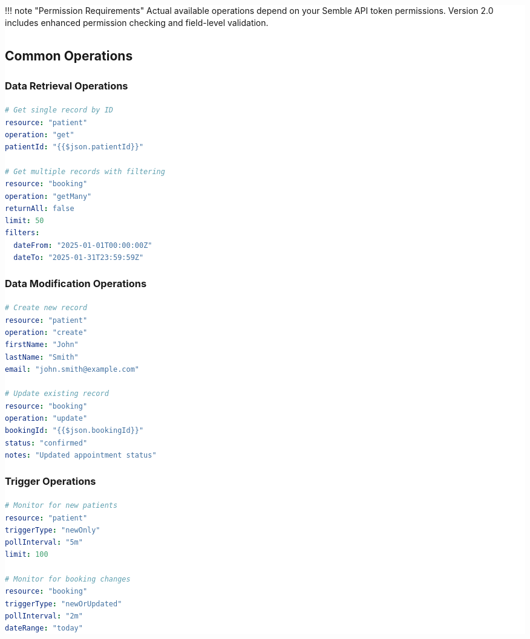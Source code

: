 !!! note "Permission Requirements"
    Actual available operations depend on your Semble API token permissions. Version 2.0 includes enhanced permission checking and field-level validation.

## Common Operations

### Data Retrieval Operations
```yaml
# Get single record by ID
resource: "patient"
operation: "get" 
patientId: "{{$json.patientId}}"

# Get multiple records with filtering
resource: "booking"
operation: "getMany"
returnAll: false
limit: 50
filters:
  dateFrom: "2025-01-01T00:00:00Z"
  dateTo: "2025-01-31T23:59:59Z"
```

### Data Modification Operations
```yaml
# Create new record
resource: "patient"
operation: "create"
firstName: "John"
lastName: "Smith"
email: "john.smith@example.com"

# Update existing record  
resource: "booking"
operation: "update"
bookingId: "{{$json.bookingId}}"
status: "confirmed"
notes: "Updated appointment status"
```

### Trigger Operations
```yaml
# Monitor for new patients
resource: "patient"
triggerType: "newOnly"
pollInterval: "5m"
limit: 100

# Monitor for booking changes
resource: "booking" 
triggerType: "newOrUpdated"
pollInterval: "2m"
dateRange: "today"
```
